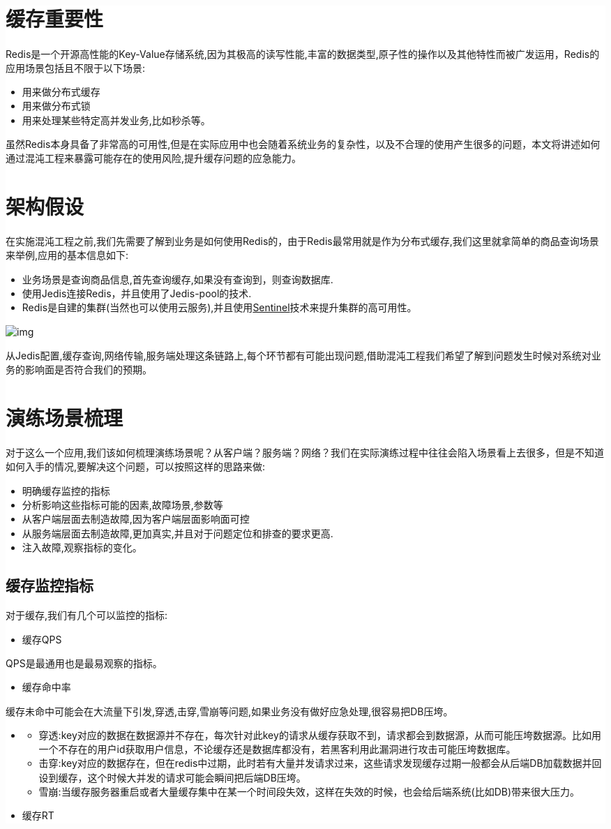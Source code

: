 # 缓存重要性

Redis是一个开源高性能的Key-Value存储系统,因为其极高的读写性能,丰富的数据类型,原子性的操作以及其他特性而被广发运用，Redis的应用场景包括且不限于以下场景:

- 用来做分布式缓存
- 用来做分布式锁
- 用来处理某些特定高并发业务,比如秒杀等。

虽然Redis本身具备了非常高的可用性,但是在实际应用中也会随着系统业务的复杂性，以及不合理的使用产生很多的问题，本文将讲述如何通过混沌工程来暴露可能存在的使用风险,提升缓存问题的应急能力。

# 架构假设

在实施混沌工程之前,我们先需要了解到业务是如何使用Redis的，由于Redis最常用就是作为分布式缓存,我们这里就拿简单的商品查询场景来举例,应用的基本信息如下:

- 业务场景是查询商品信息,首先查询缓存,如果没有查询到，则查询数据库.
- 使用Jedis连接Redis，并且使用了Jedis-pool的技术.
- Redis是自建的集群(当然也可以使用云服务),并且使用[Sentinel](https://redis.io/topics/sentinel)技术来提升集群的高可用性。





![img](https://intranetproxy.alipay.com/skylark/lark/0/2021/png/4690/1618226758656-2408a9b8-243b-4f4c-bd43-7ff126557638.png)

从Jedis配置,缓存查询,网络传输,服务端处理这条链路上,每个环节都有可能出现问题,借助混沌工程我们希望了解到问题发生时候对系统对业务的影响面是否符合我们的预期。

# 演练场景梳理

对于这么一个应用,我们该如何梳理演练场景呢？从客户端？服务端？网络？我们在实际演练过程中往往会陷入场景看上去很多，但是不知道如何入手的情况,要解决这个问题，可以按照这样的思路来做:

- 明确缓存监控的指标
- 分析影响这些指标可能的因素,故障场景,参数等
- 从客户端层面去制造故障,因为客户端层面影响面可控
- 从服务端层面去制造故障,更加真实,并且对于问题定位和排查的要求更高.
- 注入故障,观察指标的变化。

## 缓存监控指标

对于缓存,我们有几个可以监控的指标:

- 缓存QPS

QPS是最通用也是最易观察的指标。

- 缓存命中率

缓存未命中可能会在大流量下引发,穿透,击穿,雪崩等问题,如果业务没有做好应急处理,很容易把DB压垮。

- - 穿透:key对应的数据在数据源并不存在，每次针对此key的请求从缓存获取不到，请求都会到数据源，从而可能压垮数据源。比如用一个不存在的用户id获取用户信息，不论缓存还是数据库都没有，若黑客利用此漏洞进行攻击可能压垮数据库。
  - 击穿:key对应的数据存在，但在redis中过期，此时若有大量并发请求过来，这些请求发现缓存过期一般都会从后端DB加载数据并回设到缓存，这个时候大并发的请求可能会瞬间把后端DB压垮。
  - 雪崩:当缓存服务器重启或者大量缓存集中在某一个时间段失效，这样在失效的时候，也会给后端系统(比如DB)带来很大压力。

- 缓存RT
